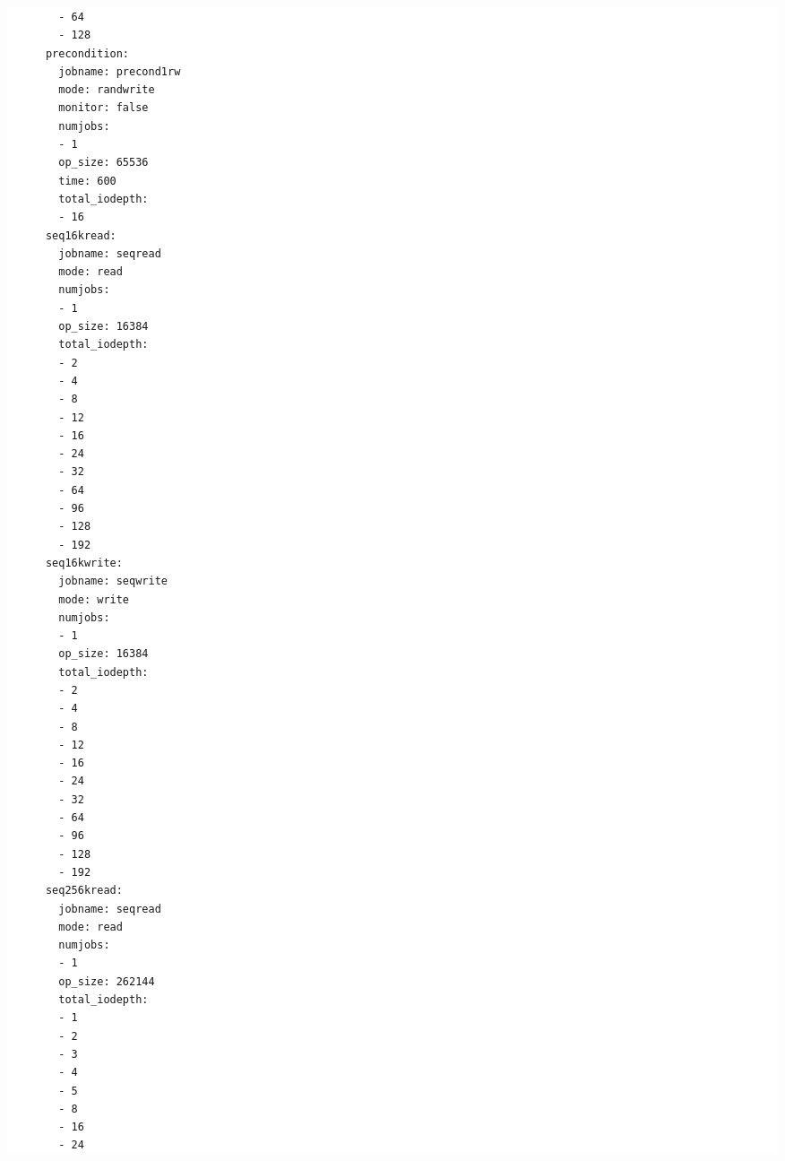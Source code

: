 ```benchmarks:
        - 64
        - 128
      precondition:
        jobname: precond1rw
        mode: randwrite
        monitor: false
        numjobs:
        - 1
        op_size: 65536
        time: 600
        total_iodepth:
        - 16
      seq16kread:
        jobname: seqread
        mode: read
        numjobs:
        - 1
        op_size: 16384
        total_iodepth:
        - 2
        - 4
        - 8
        - 12
        - 16
        - 24
        - 32
        - 64
        - 96
        - 128
        - 192
      seq16kwrite:
        jobname: seqwrite
        mode: write
        numjobs:
        - 1
        op_size: 16384
        total_iodepth:
        - 2
        - 4
        - 8
        - 12
        - 16
        - 24
        - 32
        - 64
        - 96
        - 128
        - 192
      seq256kread:
        jobname: seqread
        mode: read
        numjobs:
        - 1
        op_size: 262144
        total_iodepth:
        - 1
        - 2
        - 3
        - 4
        - 5
        - 8
        - 16
        - 24
```